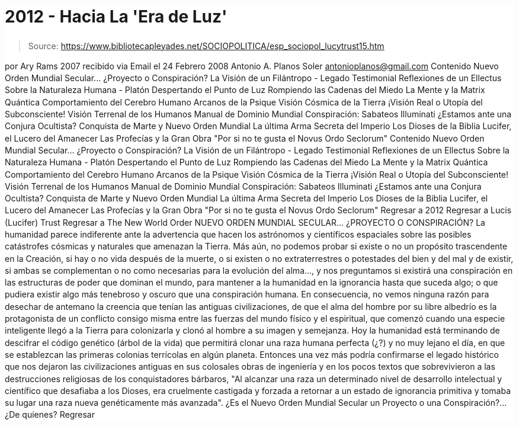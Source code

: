 # 2012 - Hacia La 'Era de Luz'

> Source: https://www.bibliotecapleyades.net/SOCIOPOLITICA/esp_sociopol_lucytrust15.htm

por Ary Rams 2007
recibido via Email el 24 Febrero 2008
Antonio A. Planos Soler antonioplanos@gmail.com
Contenido Nuevo Orden Mundial Secular... ¿Proyecto o Conspiración? La Visión de un Filántropo - Legado Testimonial Reflexiones de un Ellectus Sobre la Naturaleza Humana - Platón Despertando el Punto de Luz Rompiendo las Cadenas del Miedo La Mente y la Matrix Quántica Comportamiento del Cerebro Humano Arcanos de la Psique Visión Cósmica de la Tierra ¡Visión Real o Utopía del Subconsciente! Visión Terrenal de los Humanos Manual de Dominio Mundial Conspiración: Sabateos Illuminati ¿Estamos ante una Conjura Ocultista? Conquista de Marte y Nuevo Orden Mundial La última Arma Secreta del Imperio Los Dioses de la Biblia Lucifer, el Lucero del Amanecer Las Profecías y la Gran Obra "Por si no te gusta el Novus Ordo Seclorum"
Contenido
Nuevo Orden Mundial Secular... ¿Proyecto o Conspiración?
La Visión de un Filántropo - Legado Testimonial
Reflexiones de un Ellectus
Sobre la Naturaleza Humana - Platón
Despertando el Punto de Luz
Rompiendo las Cadenas del Miedo
La Mente y la Matrix Quántica
Comportamiento del Cerebro Humano
Arcanos de la Psique
Visión Cósmica de la Tierra
¡Visión Real o Utopía del Subconsciente!
Visión Terrenal de los Humanos
Manual de Dominio Mundial
Conspiración: Sabateos Illuminati
¿Estamos ante una Conjura Ocultista?
Conquista de Marte y Nuevo Orden Mundial
La última Arma Secreta del Imperio
Los Dioses de la Biblia
Lucifer, el Lucero del Amanecer
Las Profecías y la Gran Obra
"Por si no te gusta el Novus Ordo Seclorum"
Regresar a 2012
Regresar a Lucis (Lucifer) Trust
Regresar a The New World Order
NUEVO ORDEN MUNDIAL SECULAR... ¿PROYECTO O CONSPIRACIÓN? La humanidad parece indiferente ante la advertencia que hacen los astrónomos y científicos espaciales sobre las posibles catástrofes cósmicas y naturales que amenazan la Tierra.
Más aún, no podemos probar si existe o no un propósito trascendente en la Creación, si hay o no vida después de la muerte, o si existen o no extraterrestres o potestades del bien y del mal y de existir, si ambas se complementan o no como necesarias para la evolución del alma..., y nos preguntamos si existirá una conspiración en las estructuras de poder que dominan el mundo, para mantener a la humanidad en la ignorancia hasta que suceda algo; o que pudiera existir algo más tenebroso y oscuro que una conspiración humana. En consecuencia, no vemos ninguna razón para desechar de antemano la creencia que tenían las antiguas civilizaciones, de que el alma del hombre por su libre albedrío es la protagonista de un conflicto consigo misma entre las fuerzas del mundo físico y el espiritual, que comenzó cuando una especie inteligente llegó a la Tierra para colonizarla y clonó al hombre a su imagen y semejanza. Hoy la humanidad está terminando de descifrar el código genético (árbol de la vida) que permitirá clonar una raza humana perfecta (¿?) y no muy lejano el día, en que se establezcan las primeras colonias terrícolas en algún planeta.
Entonces una vez más podría confirmarse el legado histórico que nos dejaron las civilizaciones antiguas en sus colosales obras de ingeniería y en los pocos textos que sobrevivieron a las destrucciones religiosas de los conquistadores bárbaros,
"Al alcanzar una raza un determinado nivel de desarrollo intelectual y científico que desafiaba a los Dioses, era cruelmente castigada y forzada a retornar a un estado de ignorancia primitiva y tomaba su lugar una raza nueva genéticamente más avanzada".
¿Es el Nuevo Orden Mundial Secular un Proyecto o una Conspiración?... ¿De quienes?
Regresar